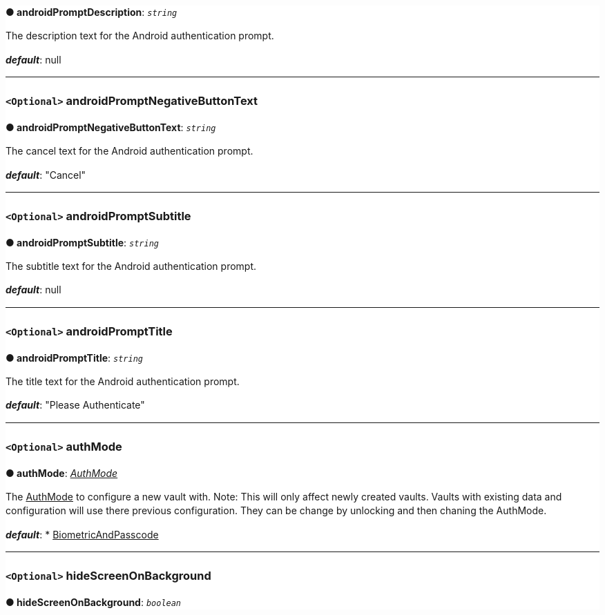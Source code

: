 **● androidPromptDescription**: *`string`*

The description text for the Android authentication prompt.

*__default__*: null

___
<a id="vaultconfig.androidpromptnegativebuttontext"></a>

### `<Optional>` androidPromptNegativeButtonText

**● androidPromptNegativeButtonText**: *`string`*

The cancel text for the Android authentication prompt.

*__default__*: "Cancel"

___
<a id="vaultconfig.androidpromptsubtitle"></a>

### `<Optional>` androidPromptSubtitle

**● androidPromptSubtitle**: *`string`*

The subtitle text for the Android authentication prompt.

*__default__*: null

___
<a id="vaultconfig.androidprompttitle"></a>

### `<Optional>` androidPromptTitle

**● androidPromptTitle**: *`string`*

The title text for the Android authentication prompt.

*__default__*: "Please Authenticate"

___
<a id="vaultconfig.authmode"></a>

### `<Optional>` authMode

**● authMode**: *[AuthMode](#authmode)*

The [AuthMode](#authmode) to configure a new vault with. Note: This will only affect newly created vaults. Vaults with existing data and configuration will use there previous configuration. They can be change by unlocking and then chaning the AuthMode.

*__default__*: *   [BiometricAndPasscode](#authmode.biometricandpasscode)

___
<a id="vaultconfig.hidescreenonbackground"></a>

### `<Optional>` hideScreenOnBackground

**● hideScreenOnBackground**: *`boolean`*
